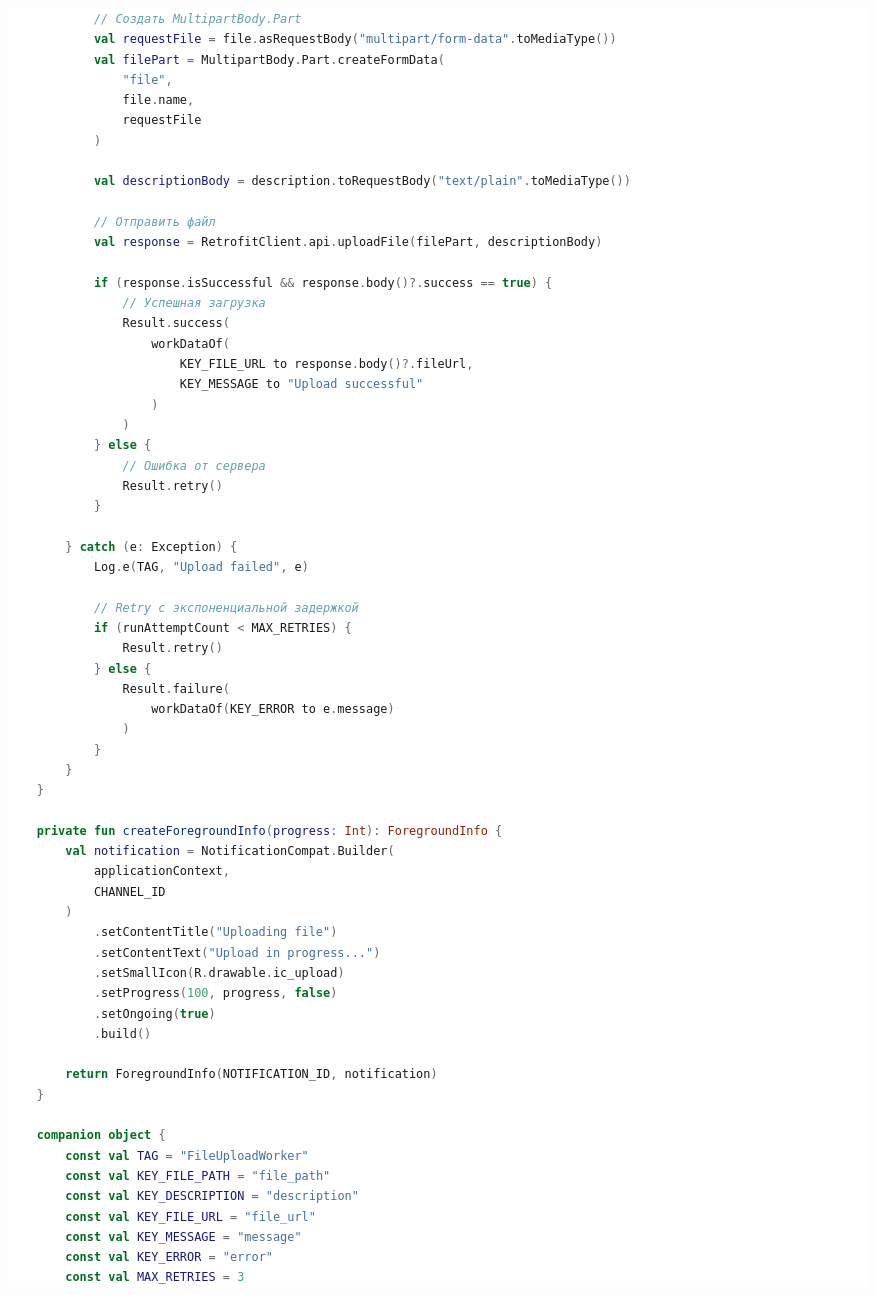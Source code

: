 ```kotlin
            // Создать MultipartBody.Part
            val requestFile = file.asRequestBody("multipart/form-data".toMediaType())
            val filePart = MultipartBody.Part.createFormData(
                "file",
                file.name,
                requestFile
            )

            val descriptionBody = description.toRequestBody("text/plain".toMediaType())

            // Отправить файл
            val response = RetrofitClient.api.uploadFile(filePart, descriptionBody)

            if (response.isSuccessful && response.body()?.success == true) {
                // Успешная загрузка
                Result.success(
                    workDataOf(
                        KEY_FILE_URL to response.body()?.fileUrl,
                        KEY_MESSAGE to "Upload successful"
                    )
                )
            } else {
                // Ошибка от сервера
                Result.retry()
            }

        } catch (e: Exception) {
            Log.e(TAG, "Upload failed", e)

            // Retry с экспоненциальной задержкой
            if (runAttemptCount < MAX_RETRIES) {
                Result.retry()
            } else {
                Result.failure(
                    workDataOf(KEY_ERROR to e.message)
                )
            }
        }
    }

    private fun createForegroundInfo(progress: Int): ForegroundInfo {
        val notification = NotificationCompat.Builder(
            applicationContext,
            CHANNEL_ID
        )
            .setContentTitle("Uploading file")
            .setContentText("Upload in progress...")
            .setSmallIcon(R.drawable.ic_upload)
            .setProgress(100, progress, false)
            .setOngoing(true)
            .build()

        return ForegroundInfo(NOTIFICATION_ID, notification)
    }

    companion object {
        const val TAG = "FileUploadWorker"
        const val KEY_FILE_PATH = "file_path"
        const val KEY_DESCRIPTION = "description"
        const val KEY_FILE_URL = "file_url"
        const val KEY_MESSAGE = "message"
        const val KEY_ERROR = "error"
        const val MAX_RETRIES = 3
```